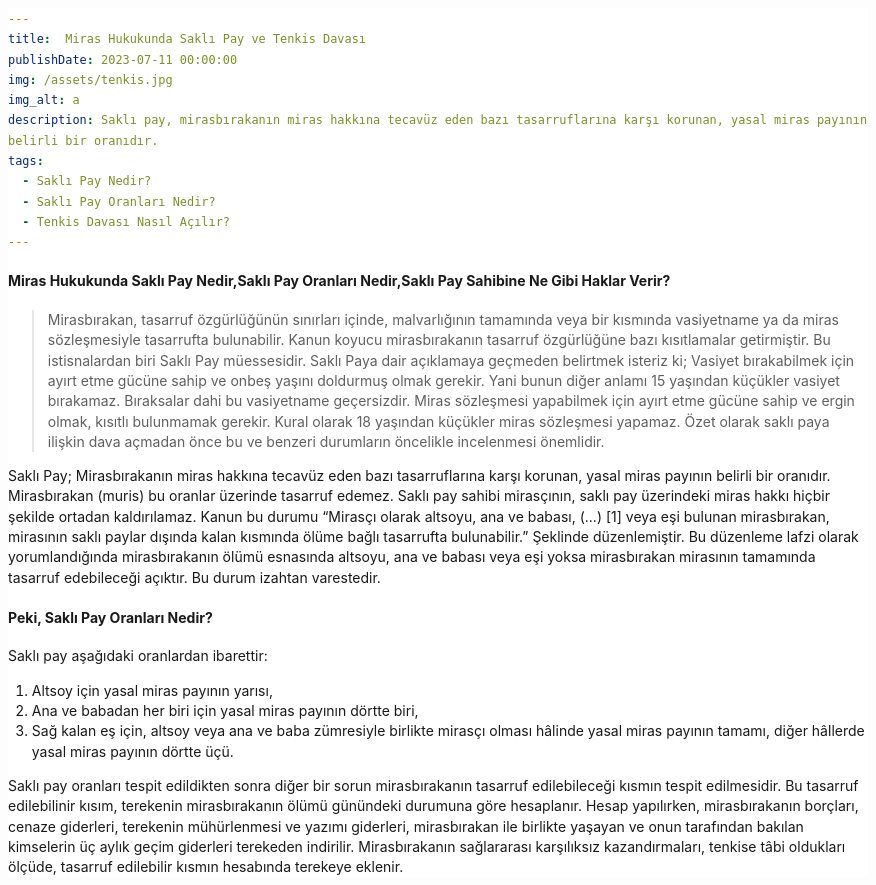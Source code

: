 ```yaml
---
title:	Miras Hukukunda Saklı Pay ve Tenkis Davası
publishDate: 2023-07-11 00:00:00
img: /assets/tenkis.jpg
img_alt: a
description: Saklı pay, mirasbırakanın miras hakkına tecavüz eden bazı tasarruflarına karşı korunan, yasal miras payının belirli bir oranıdır.
tags:
  - Saklı Pay Nedir?
  - Saklı Pay Oranları Nedir?
  - Tenkis Davası Nasıl Açılır?
---
```

#### Miras Hukukunda Saklı Pay Nedir,Saklı Pay Oranları Nedir,Saklı Pay Sahibine Ne Gibi Haklar Verir?

>  Mirasbırakan, tasarruf özgürlüğünün sınırları içinde, malvarlığının tamamında veya bir kısmında vasiyetname ya da miras sözleşmesiyle tasarrufta bulunabilir. Kanun koyucu mirasbırakanın tasarruf özgürlüğüne bazı kısıtlamalar getirmiştir. Bu istisnalardan biri Saklı Pay müessesidir.
Saklı Paya dair açıklamaya geçmeden belirtmek isteriz ki;  Vasiyet bırakabilmek için ayırt etme gücüne sahip ve onbeş yaşını doldurmuş olmak gerekir. Yani bunun diğer anlamı 15 yaşından küçükler vasiyet bırakamaz. Bıraksalar dahi bu vasiyetname geçersizdir. Miras sözleşmesi yapabilmek için ayırt etme gücüne sahip ve ergin olmak, kısıtlı bulunmamak gerekir. Kural olarak 18 yaşından küçükler miras sözleşmesi yapamaz. Özet olarak saklı paya ilişkin dava açmadan önce bu ve benzeri durumların öncelikle incelenmesi önemlidir.

Saklı Pay; Mirasbırakanın miras hakkına tecavüz eden bazı tasarruflarına karşı korunan, yasal miras payının belirli bir oranıdır. Mirasbırakan (muris) bu oranlar üzerinde tasarruf edemez. Saklı pay sahibi mirasçının, saklı pay üzerindeki miras hakkı hiçbir şekilde ortadan kaldırılamaz. Kanun bu durumu “Mirasçı olarak altsoyu, ana ve babası, (...) [1] veya eşi bulunan mirasbırakan, mirasının saklı paylar dışında kalan kısmında ölüme bağlı tasarrufta bulunabilir.” Şeklinde düzenlemiştir. Bu düzenleme lafzi olarak yorumlandığında mirasbırakanın ölümü esnasında altsoyu, ana ve babası veya eşi yoksa mirasbırakan mirasının tamamında tasarruf edebileceği açıktır. Bu durum izahtan varestedir.

#### Peki, Saklı Pay Oranları Nedir?
Saklı pay aşağıdaki oranlardan ibarettir:
1.	Altsoy için yasal miras payının yarısı,
2.	Ana ve babadan her biri için yasal miras 
payının dörtte biri,
3.	Sağ kalan eş için, altsoy veya ana ve 
baba zümresiyle birlikte mirasçı olması hâlinde yasal
 miras payının tamamı, diğer 
 hâllerde yasal miras payının dörtte üçü.

Saklı pay oranları tespit edildikten sonra diğer bir sorun mirasbırakanın tasarruf edilebileceği kısmın tespit edilmesidir. Bu tasarruf edilebilinir kısım, terekenin mirasbırakanın ölümü günündeki durumuna göre hesaplanır.
Hesap yapılırken, mirasbırakanın borçları, cenaze giderleri, terekenin mühürlenmesi ve yazımı giderleri, mirasbırakan ile birlikte yaşayan ve onun tarafından bakılan kimselerin üç aylık geçim giderleri terekeden indirilir.
Mirasbırakanın sağlararası karşılıksız kazandırmaları, tenkise tâbi oldukları ölçüde, tasarruf edilebilir kısmın hesabında terekeye eklenir.
